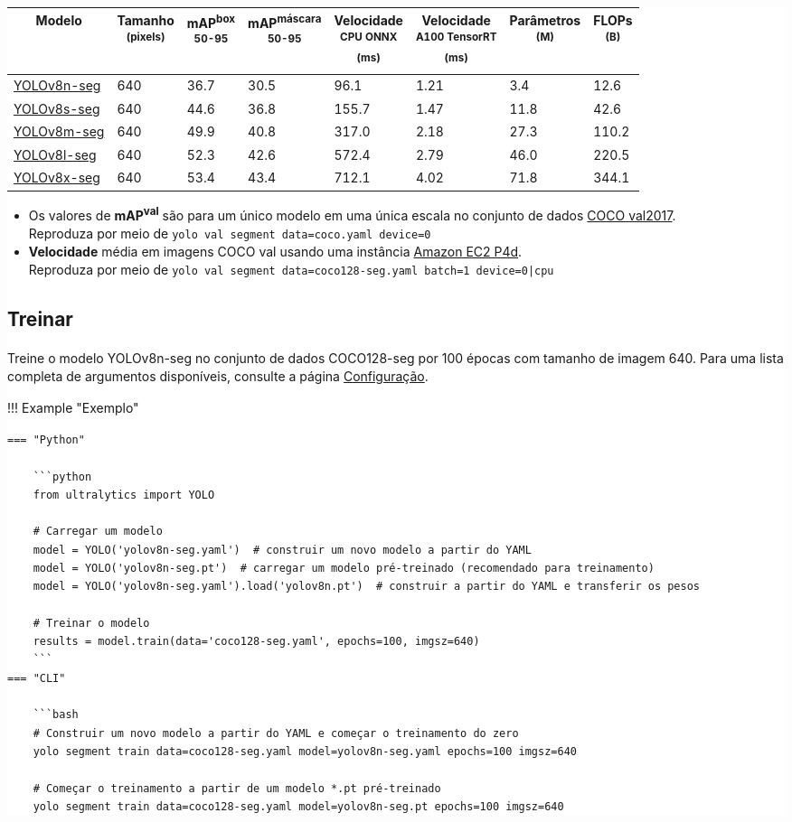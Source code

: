 | Modelo                                                                                       | Tamanho<br><sup>(pixels) | mAP<sup>box<br>50-95 | mAP<sup>máscara<br>50-95 | Velocidade<br><sup>CPU ONNX<br>(ms) | Velocidade<br><sup>A100 TensorRT<br>(ms) | Parâmetros<br><sup>(M) | FLOPs<br><sup>(B) |
| -------------------------------------------------------------------------------------------- | ------------------------ | -------------------- | ------------------------ | ----------------------------------- | ---------------------------------------- | ---------------------- | ----------------- |
| [YOLOv8n-seg](https://github.com/ultralytics/assets/releases/download/v8.1.0/yolov8n-seg.pt) | 640                      | 36.7                 | 30.5                     | 96.1                                | 1.21                                     | 3.4                    | 12.6              |
| [YOLOv8s-seg](https://github.com/ultralytics/assets/releases/download/v8.1.0/yolov8s-seg.pt) | 640                      | 44.6                 | 36.8                     | 155.7                               | 1.47                                     | 11.8                   | 42.6              |
| [YOLOv8m-seg](https://github.com/ultralytics/assets/releases/download/v8.1.0/yolov8m-seg.pt) | 640                      | 49.9                 | 40.8                     | 317.0                               | 2.18                                     | 27.3                   | 110.2             |
| [YOLOv8l-seg](https://github.com/ultralytics/assets/releases/download/v8.1.0/yolov8l-seg.pt) | 640                      | 52.3                 | 42.6                     | 572.4                               | 2.79                                     | 46.0                   | 220.5             |
| [YOLOv8x-seg](https://github.com/ultralytics/assets/releases/download/v8.1.0/yolov8x-seg.pt) | 640                      | 53.4                 | 43.4                     | 712.1                               | 4.02                                     | 71.8                   | 344.1             |

- Os valores de **mAP<sup>val</sup>** são para um único modelo em uma única escala no conjunto de dados [COCO val2017](https://cocodataset.org).
  <br>Reproduza por meio de `yolo val segment data=coco.yaml device=0`
- **Velocidade** média em imagens COCO val usando uma instância [Amazon EC2 P4d](https://aws.amazon.com/ec2/instance-types/p4/).
  <br>Reproduza por meio de `yolo val segment data=coco128-seg.yaml batch=1 device=0|cpu`

## Treinar

Treine o modelo YOLOv8n-seg no conjunto de dados COCO128-seg por 100 épocas com tamanho de imagem 640. Para uma lista completa de argumentos disponíveis, consulte a página [Configuração](/../usage/cfg.md).

!!! Example "Exemplo"

    === "Python"

        ```python
        from ultralytics import YOLO

        # Carregar um modelo
        model = YOLO('yolov8n-seg.yaml')  # construir um novo modelo a partir do YAML
        model = YOLO('yolov8n-seg.pt')  # carregar um modelo pré-treinado (recomendado para treinamento)
        model = YOLO('yolov8n-seg.yaml').load('yolov8n.pt')  # construir a partir do YAML e transferir os pesos

        # Treinar o modelo
        results = model.train(data='coco128-seg.yaml', epochs=100, imgsz=640)
        ```
    === "CLI"

        ```bash
        # Construir um novo modelo a partir do YAML e começar o treinamento do zero
        yolo segment train data=coco128-seg.yaml model=yolov8n-seg.yaml epochs=100 imgsz=640

        # Começar o treinamento a partir de um modelo *.pt pré-treinado
        yolo segment train data=coco128-seg.yaml model=yolov8n-seg.pt epochs=100 imgsz=640
